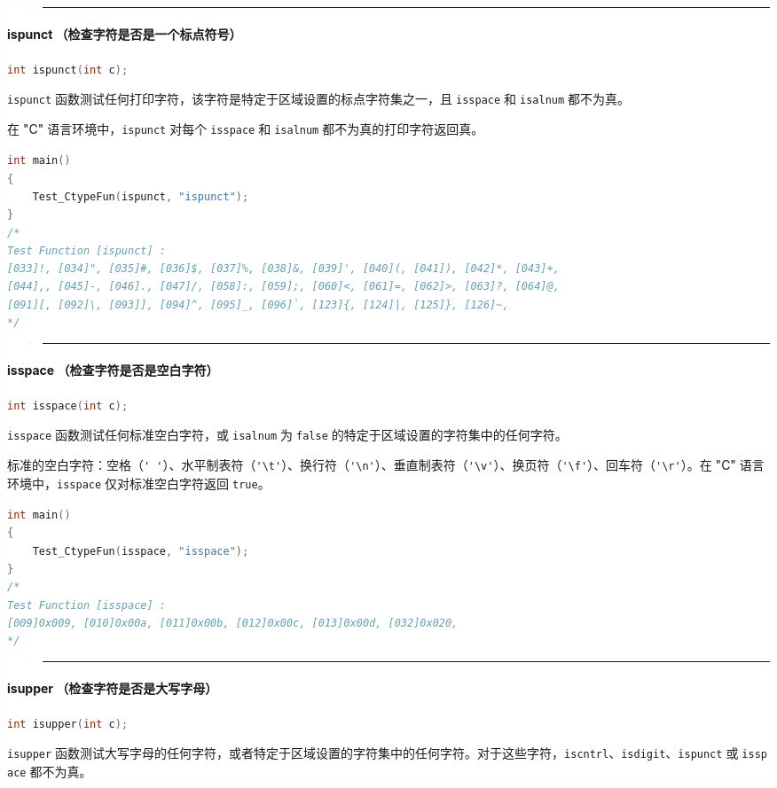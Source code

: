 >---

#### ispunct （检查字符是否是一个标点符号）

```c
int ispunct(int c);
```

`ispunct` 函数测试任何打印字符，该字符是特定于区域设置的标点字符集之一，且 `isspace` 和 `isalnum` 都不为真。

在 "C" 语言环境中，`ispunct` 对每个 `isspace` 和 `isalnum` 都不为真的打印字符返回真。

```c
int main()
{
    Test_CtypeFun(ispunct, "ispunct");
}
/*
Test Function [ispunct] : 
[033]!, [034]", [035]#, [036]$, [037]%, [038]&, [039]', [040](, [041]), [042]*, [043]+,
[044],, [045]-, [046]., [047]/, [058]:, [059];, [060]<, [061]=, [062]>, [063]?, [064]@,
[091][, [092]\, [093]], [094]^, [095]_, [096]`, [123]{, [124]|, [125]}, [126]~,
*/
```

>---

#### isspace （检查字符是否是空白字符）

```c
int isspace(int c);
```

`isspace` 函数测试任何标准空白字符，或 `isalnum` 为 `false` 的特定于区域设置的字符集中的任何字符。

标准的空白字符：空格（`' '`）、水平制表符（`'\t'`）、换行符（`'\n'`）、垂直制表符（`'\v'`）、换页符（`'\f'`）、回车符（`'\r'`）。在 "C" 语言环境中，`isspace` 仅对标准空白字符返回 `true`。

```c
int main()
{
    Test_CtypeFun(isspace, "isspace");
}
/*
Test Function [isspace] : 
[009]0x009, [010]0x00a, [011]0x00b, [012]0x00c, [013]0x00d, [032]0x020,
*/
```

>---

#### isupper （检查字符是否是大写字母）

```c
int isupper(int c);
```

`isupper` 函数测试大写字母的任何字符，或者特定于区域设置的字符集中的任何字符。对于这些字符，`iscntrl`、`isdigit`、`ispunct` 或 `isspace` 都不为真。
